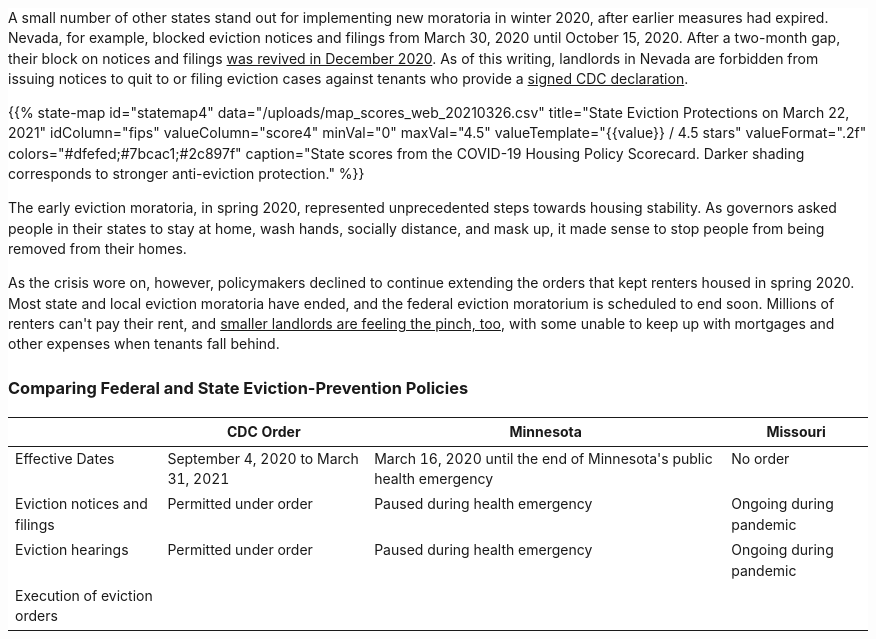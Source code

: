 A small number of other states stand out for implementing new moratoria in winter 2020, after earlier measures had expired. Nevada, for example, blocked eviction notices and filings from March 30, 2020 until October 15, 2020. After a two-month gap, their block on notices and filings [was revived in December 2020](https://gov.nv.gov/News/Emergency_Orders/2020/2020-12-14_-_COVID-19_Emergency_Declaration_Directive_036_(Attachments)/). As of this writing, landlords in Nevada are forbidden from issuing notices to quit to or filing eviction cases against tenants who provide a [signed CDC declaration](https://www.cdc.gov/coronavirus/2019-ncov/downloads/EvictionDeclare_d508.pdf).

{{% state-map
  id="statemap4"
  data="/uploads/map_scores_web_20210326.csv"
  title="State Eviction Protections on March 22, 2021"
  idColumn="fips"
  valueColumn="score4"
  minVal="0"
  maxVal="4.5"
  valueTemplate="{{value}} / 4.5 stars"
  valueFormat=".2f"
  colors="#dfefed;#7bcac1;#2c897f"
  caption="State scores from the COVID-19 Housing Policy Scorecard. Darker shading corresponds to stronger anti-eviction protection."
%}}

The early eviction moratoria, in spring 2020, represented unprecedented steps towards housing stability. As governors asked people in their states to stay at home, wash hands, socially distance, and mask up, it made sense to stop people from being removed from their homes. 

As the crisis wore on, however, policymakers declined to continue extending the orders that kept renters housed in spring 2020. Most state and local eviction moratoria have ended, and the federal eviction moratorium is scheduled to end soon. Millions of renters can't pay their rent, and [smaller landlords are feeling the pinch, too](https://www.washingtonpost.com/dc-md-va/2020/12/09/small-landlords-struggle-under-covid-eviction-moratoriums/), with some unable to keep up with mortgages and other expenses when tenants fall behind. 

<h3 class="figheader">Comparing Federal and State Eviction-Prevention Policies</h3>

<table class="table table--text table-responsive" cellspacing="0" cellpadding="0">
  <thead>
    <tr>
      <th></th>
      <th>CDC Order</th>
      <th>Minnesota</th>
      <th>Missouri</th>
    </tr>
  </thead>
  <tbody>
    <tr>
      <td>Effective Dates</td>
      <td>September 4, 2020 to March 31, 2021</td>
      <td>March 16, 2020 until the end of Minnesota's public health emergency</td>
      <td>No order</td>
    </tr>
    <tr>
      <td>Eviction notices and filings</td>
      <td>Permitted under order</td>
      <td>Paused during health emergency</td>
      <td>Ongoing during pandemic</td>
    </tr>
    <tr>
      <td>Eviction hearings</td>
      <td>Permitted under order</td>
      <td>Paused during health emergency</td>
      <td>Ongoing during pandemic</td>
    </tr>
    <tr>
      <td>Execution of eviction orders</td>